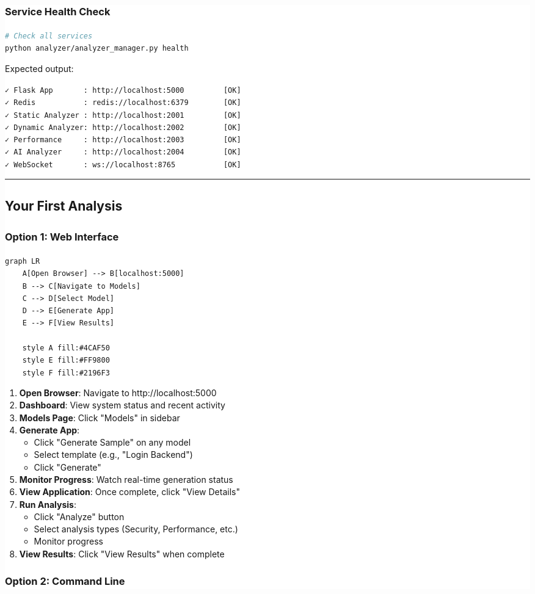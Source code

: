 ### Service Health Check

```bash
# Check all services
python analyzer/analyzer_manager.py health
```

Expected output:
```
✓ Flask App       : http://localhost:5000         [OK]
✓ Redis           : redis://localhost:6379        [OK]
✓ Static Analyzer : http://localhost:2001         [OK]
✓ Dynamic Analyzer: http://localhost:2002         [OK]
✓ Performance     : http://localhost:2003         [OK]
✓ AI Analyzer     : http://localhost:2004         [OK]
✓ WebSocket       : ws://localhost:8765           [OK]
```

---

## Your First Analysis

### Option 1: Web Interface

```mermaid
graph LR
    A[Open Browser] --> B[localhost:5000]
    B --> C[Navigate to Models]
    C --> D[Select Model]
    D --> E[Generate App]
    E --> F[View Results]
    
    style A fill:#4CAF50
    style E fill:#FF9800
    style F fill:#2196F3
```

1. **Open Browser**: Navigate to http://localhost:5000
2. **Dashboard**: View system status and recent activity
3. **Models Page**: Click "Models" in sidebar
4. **Generate App**:
   - Click "Generate Sample" on any model
   - Select template (e.g., "Login Backend")
   - Click "Generate"
5. **Monitor Progress**: Watch real-time generation status
6. **View Application**: Once complete, click "View Details"
7. **Run Analysis**:
   - Click "Analyze" button
   - Select analysis types (Security, Performance, etc.)
   - Monitor progress
8. **View Results**: Click "View Results" when complete

### Option 2: Command Line
